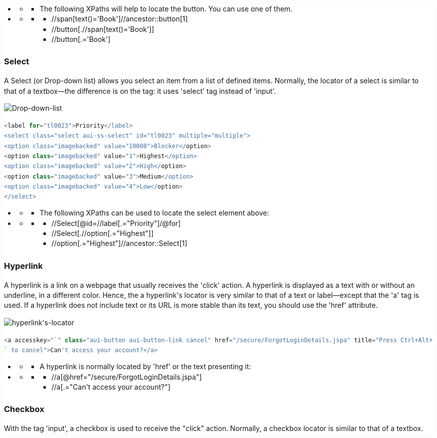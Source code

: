 *   *   *   The following XPaths will help to locate the button. You can use one of them.

*   *   *   *   //span\[text()='Book'\]//ancestor::button\[1\]
            *   //button\[.//span\[text()='Book'\]\]
            *   //button\[.='Book'\]

### Select

A Select (or Drop-down list) allows you select an item from a list of defined items. Normally, the locator of a select is similar to that of a textbox—the difference is on the tag: it uses 'select' tag instead of 'input'.

![Drop-down-list](../../images/katalon-studio/tutorials/web_element_locators/Drop-down-list.png)

```groovy
<label for="tl0023">Priority</label>
<select class="select aui-ss-select" id="tl0023" multiple="multiple">
<option class="imagebacked" value="10000">Blocker</option>
<option class="imagebacked" value="1">Highest</option>
<option class="imagebacked" value="2">High</option>
<option class="imagebacked" value="3">Medium</option>
<option class="imagebacked" value="4">Low</option>
</select>

```

*   *   *   The following XPaths can be used to locate the select element above:

*   *   *   *   //Select\[@id=//label\[.="Priority"\]/@for\]
            *   //Select\[.//option\[.="Highest"\]\]
            *   //option\[.="Highest"\]//ancestor::Select\[1\]

### Hyperlink

A hyperlink is a link on a webpage that usually receives the 'click' action. A hyperlink is displayed as a text with or without an underline, in a different color. Hence, the a hyperlink's locator is very similar to that of a text or label—except that the 'a' tag is used. If a hyperlink does not include text or its URL is more stable than its text, you should use the 'href' attribute.

![hyperlink's-locator](../../images/katalon-studio/tutorials/web_element_locators/hyperlinks-locator.png)

```groovy
<a accesskey="`" class="aui-button aui-button-link cancel" href="/secure/ForgotLoginDetails.jspa" title="Press Ctrl+Alt+` to cancel">Can't access your account?</a>

```

*   *   *   A hyperlink is normally located by 'href' or the text presenting it:

*   *   *   *   //a\[@href="/secure/ForgotLoginDetails.jspa"\]
            *   //a\[.="Can't access your account?"\]

### Checkbox

With the tag 'input', a checkbox is used to receive the "click" action. Normally, a checkbox locator is similar to that of a textbox.
